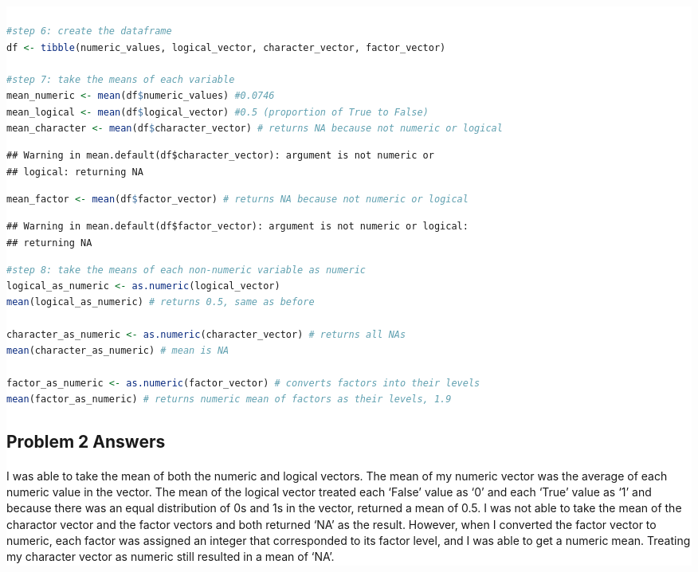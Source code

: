 ``` r

#step 6: create the dataframe
df <- tibble(numeric_values, logical_vector, character_vector, factor_vector)

#step 7: take the means of each variable
mean_numeric <- mean(df$numeric_values) #0.0746
mean_logical <- mean(df$logical_vector) #0.5 (proportion of True to False)
mean_character <- mean(df$character_vector) # returns NA because not numeric or logical
```

    ## Warning in mean.default(df$character_vector): argument is not numeric or
    ## logical: returning NA

``` r
mean_factor <- mean(df$factor_vector) # returns NA because not numeric or logical
```

    ## Warning in mean.default(df$factor_vector): argument is not numeric or logical:
    ## returning NA

``` r
#step 8: take the means of each non-numeric variable as numeric
logical_as_numeric <- as.numeric(logical_vector)
mean(logical_as_numeric) # returns 0.5, same as before

character_as_numeric <- as.numeric(character_vector) # returns all NAs
mean(character_as_numeric) # mean is NA

factor_as_numeric <- as.numeric(factor_vector) # converts factors into their levels
mean(factor_as_numeric) # returns numeric mean of factors as their levels, 1.9
```

## Problem 2 Answers

I was able to take the mean of both the numeric and logical vectors. The
mean of my numeric vector was the average of each numeric value in the
vector. The mean of the logical vector treated each ‘False’ value as ‘0’
and each ‘True’ value as ‘1’ and because there was an equal distribution
of 0s and 1s in the vector, returned a mean of 0.5. I was not able to
take the mean of the charactor vector and the factor vectors and both
returned ‘NA’ as the result. However, when I converted the factor vector
to numeric, each factor was assigned an integer that corresponded to its
factor level, and I was able to get a numeric mean. Treating my
character vector as numeric still resulted in a mean of ‘NA’.

